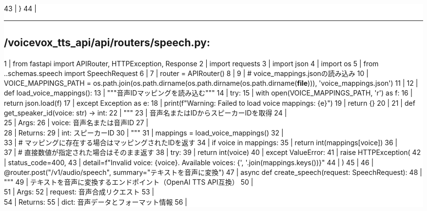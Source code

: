 43 |     }
44 | 


--------------------------------------------------------------------------------
/voicevox_tts_api/api/routers/speech.py:
--------------------------------------------------------------------------------
 1 | from fastapi import APIRouter, HTTPException, Response
 2 | import requests
 3 | import json
 4 | import os
 5 | from ..schemas.speech import SpeechRequest
 6 | 
 7 | router = APIRouter()
 8 | 
 9 | # voice_mappings.jsonの読み込み
10 | VOICE_MAPPINGS_PATH = os.path.join(os.path.dirname(os.path.dirname(os.path.dirname(__file__))), 'voice_mappings.json')
11 | 
12 | def load_voice_mappings():
13 |     """音声IDマッピングを読み込む"""
14 |     try:
15 |         with open(VOICE_MAPPINGS_PATH, 'r') as f:
16 |             return json.load(f)
17 |     except Exception as e:
18 |         print(f"Warning: Failed to load voice mappings: {e}")
19 |         return {}
20 | 
21 | def get_speaker_id(voice: str) -> int:
22 |     """
23 |     音声名またはIDからスピーカーIDを取得
24 |     
25 |     Args:
26 |         voice: 音声名または音声ID
27 |         
28 |     Returns:
29 |         int: スピーカーID
30 |     """
31 |     mappings = load_voice_mappings()
32 |     
33 |     # マッピングに存在する場合はマッピングされたIDを返す
34 |     if voice in mappings:
35 |         return int(mappings[voice])
36 |     
37 |     # 直接数値が指定された場合はそのまま返す
38 |     try:
39 |         return int(voice)
40 |     except ValueError:
41 |         raise HTTPException(
42 |             status_code=400,
43 |             detail=f"Invalid voice: {voice}. Available voices: {', '.join(mappings.keys())}"
44 |         )
45 | 
46 | @router.post("/v1/audio/speech", summary="テキストを音声に変換")
47 | async def create_speech(request: SpeechRequest):
48 |     """
49 |     テキストを音声に変換するエンドポイント（OpenAI TTS API互換）
50 |     
51 |     Args:
52 |         request: 音声合成リクエスト
53 |         
54 |     Returns:
55 |         dict: 音声データとフォーマット情報
56 |         